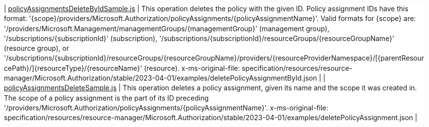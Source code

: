 | [policyAssignmentsDeleteByIdSample.js][policyassignmentsdeletebyidsample]                                                               | This operation deletes the policy with the given ID. Policy assignment IDs have this format: '{scope}/providers/Microsoft.Authorization/policyAssignments/{policyAssignmentName}'. Valid formats for {scope} are: '/providers/Microsoft.Management/managementGroups/{managementGroup}' (management group), '/subscriptions/{subscriptionId}' (subscription), '/subscriptions/{subscriptionId}/resourceGroups/{resourceGroupName}' (resource group), or '/subscriptions/{subscriptionId}/resourceGroups/{resourceGroupName}/providers/{resourceProviderNamespace}/[{parentResourcePath}/]{resourceType}/{resourceName}' (resource). x-ms-original-file: specification/resources/resource-manager/Microsoft.Authorization/stable/2023-04-01/examples/deletePolicyAssignmentById.json                                                                                                                                                                                                                                                                                                                                                                                                                                                                                                                                                                                                                                                                                                                                                                                                                                                                                                                                                                                                                                                                                                                                                                                                                                                                                                                                                                                                                                                                                                        |
| [policyAssignmentsDeleteSample.js][policyassignmentsdeletesample]                                                                       | This operation deletes a policy assignment, given its name and the scope it was created in. The scope of a policy assignment is the part of its ID preceding '/providers/Microsoft.Authorization/policyAssignments/{policyAssignmentName}'. x-ms-original-file: specification/resources/resource-manager/Microsoft.Authorization/stable/2023-04-01/examples/deletePolicyAssignment.json                                                                                                                                                                                                                                                                                                                                                                                                                                                                                                                                                                                                                                                                                                                                                                                                                                                                                                                                                                                                                                                                                                                                                                                                                                                                                                                                                                                                                                                                                                                                                                                                                                                                                                                                                                                                                                                                                                   |

[datapolicymanifestsgetbypolicymodesample]: https://github.com/Azure/azure-sdk-for-js/blob/main/sdk/policy/arm-policy/samples/v5-beta/javascript/dataPolicyManifestsGetByPolicyModeSample.js
[datapolicymanifestslistsample]: https://github.com/Azure/azure-sdk-for-js/blob/main/sdk/policy/arm-policy/samples/v5-beta/javascript/dataPolicyManifestsListSample.js
[policyassignmentscreatebyidsample]: https://github.com/Azure/azure-sdk-for-js/blob/main/sdk/policy/arm-policy/samples/v5-beta/javascript/policyAssignmentsCreateByIdSample.js
[policyassignmentscreatesample]: https://github.com/Azure/azure-sdk-for-js/blob/main/sdk/policy/arm-policy/samples/v5-beta/javascript/policyAssignmentsCreateSample.js
[policyassignmentsdeletebyidsample]: https://github.com/Azure/azure-sdk-for-js/blob/main/sdk/policy/arm-policy/samples/v5-beta/javascript/policyAssignmentsDeleteByIdSample.js
[policyassignmentsdeletesample]: https://github.com/Azure/azure-sdk-for-js/blob/main/sdk/policy/arm-policy/samples/v5-beta/javascript/policyAssignmentsDeleteSample.js
[policyassignmentsgetbyidsample]: https://github.com/Azure/azure-sdk-for-js/blob/main/sdk/policy/arm-policy/samples/v5-beta/javascript/policyAssignmentsGetByIdSample.js
[policyassignmentsgetsample]: https://github.com/Azure/azure-sdk-for-js/blob/main/sdk/policy/arm-policy/samples/v5-beta/javascript/policyAssignmentsGetSample.js
[policyassignmentslistformanagementgroupsample]: https://github.com/Azure/azure-sdk-for-js/blob/main/sdk/policy/arm-policy/samples/v5-beta/javascript/policyAssignmentsListForManagementGroupSample.js
[policyassignmentslistforresourcegroupsample]: https://github.com/Azure/azure-sdk-for-js/blob/main/sdk/policy/arm-policy/samples/v5-beta/javascript/policyAssignmentsListForResourceGroupSample.js
[policyassignmentslistforresourcesample]: https://github.com/Azure/azure-sdk-for-js/blob/main/sdk/policy/arm-policy/samples/v5-beta/javascript/policyAssignmentsListForResourceSample.js
[policyassignmentslistsample]: https://github.com/Azure/azure-sdk-for-js/blob/main/sdk/policy/arm-policy/samples/v5-beta/javascript/policyAssignmentsListSample.js
[policyassignmentsupdatebyidsample]: https://github.com/Azure/azure-sdk-for-js/blob/main/sdk/policy/arm-policy/samples/v5-beta/javascript/policyAssignmentsUpdateByIdSample.js
[policyassignmentsupdatesample]: https://github.com/Azure/azure-sdk-for-js/blob/main/sdk/policy/arm-policy/samples/v5-beta/javascript/policyAssignmentsUpdateSample.js
[policydefinitionversionscreateorupdateatmanagementgroupsample]: https://github.com/Azure/azure-sdk-for-js/blob/main/sdk/policy/arm-policy/samples/v5-beta/javascript/policyDefinitionVersionsCreateOrUpdateAtManagementGroupSample.js
[policydefinitionversionscreateorupdatesample]: https://github.com/Azure/azure-sdk-for-js/blob/main/sdk/policy/arm-policy/samples/v5-beta/javascript/policyDefinitionVersionsCreateOrUpdateSample.js
[policydefinitionversionsdeleteatmanagementgroupsample]: https://github.com/Azure/azure-sdk-for-js/blob/main/sdk/policy/arm-policy/samples/v5-beta/javascript/policyDefinitionVersionsDeleteAtManagementGroupSample.js
[policydefinitionversionsdeletesample]: https://github.com/Azure/azure-sdk-for-js/blob/main/sdk/policy/arm-policy/samples/v5-beta/javascript/policyDefinitionVersionsDeleteSample.js
[policydefinitionversionsgetatmanagementgroupsample]: https://github.com/Azure/azure-sdk-for-js/blob/main/sdk/policy/arm-policy/samples/v5-beta/javascript/policyDefinitionVersionsGetAtManagementGroupSample.js
[policydefinitionversionsgetbuiltinsample]: https://github.com/Azure/azure-sdk-for-js/blob/main/sdk/policy/arm-policy/samples/v5-beta/javascript/policyDefinitionVersionsGetBuiltInSample.js
[policydefinitionversionsgetsample]: https://github.com/Azure/azure-sdk-for-js/blob/main/sdk/policy/arm-policy/samples/v5-beta/javascript/policyDefinitionVersionsGetSample.js
[policydefinitionversionslistallatmanagementgroupsample]: https://github.com/Azure/azure-sdk-for-js/blob/main/sdk/policy/arm-policy/samples/v5-beta/javascript/policyDefinitionVersionsListAllAtManagementGroupSample.js
[policydefinitionversionslistallbuiltinssample]: https://github.com/Azure/azure-sdk-for-js/blob/main/sdk/policy/arm-policy/samples/v5-beta/javascript/policyDefinitionVersionsListAllBuiltinsSample.js
[policydefinitionversionslistallsample]: https://github.com/Azure/azure-sdk-for-js/blob/main/sdk/policy/arm-policy/samples/v5-beta/javascript/policyDefinitionVersionsListAllSample.js
[policydefinitionversionslistbuiltinsample]: https://github.com/Azure/azure-sdk-for-js/blob/main/sdk/policy/arm-policy/samples/v5-beta/javascript/policyDefinitionVersionsListBuiltInSample.js
[policydefinitionversionslistbymanagementgroupsample]: https://github.com/Azure/azure-sdk-for-js/blob/main/sdk/policy/arm-policy/samples/v5-beta/javascript/policyDefinitionVersionsListByManagementGroupSample.js
[policydefinitionversionslistsample]: https://github.com/Azure/azure-sdk-for-js/blob/main/sdk/policy/arm-policy/samples/v5-beta/javascript/policyDefinitionVersionsListSample.js
[policydefinitionscreateorupdateatmanagementgroupsample]: https://github.com/Azure/azure-sdk-for-js/blob/main/sdk/policy/arm-policy/samples/v5-beta/javascript/policyDefinitionsCreateOrUpdateAtManagementGroupSample.js
[policydefinitionscreateorupdatesample]: https://github.com/Azure/azure-sdk-for-js/blob/main/sdk/policy/arm-policy/samples/v5-beta/javascript/policyDefinitionsCreateOrUpdateSample.js
[policydefinitionsdeleteatmanagementgroupsample]: https://github.com/Azure/azure-sdk-for-js/blob/main/sdk/policy/arm-policy/samples/v5-beta/javascript/policyDefinitionsDeleteAtManagementGroupSample.js
[policydefinitionsdeletesample]: https://github.com/Azure/azure-sdk-for-js/blob/main/sdk/policy/arm-policy/samples/v5-beta/javascript/policyDefinitionsDeleteSample.js
[policydefinitionsgetatmanagementgroupsample]: https://github.com/Azure/azure-sdk-for-js/blob/main/sdk/policy/arm-policy/samples/v5-beta/javascript/policyDefinitionsGetAtManagementGroupSample.js
[policydefinitionsgetbuiltinsample]: https://github.com/Azure/azure-sdk-for-js/blob/main/sdk/policy/arm-policy/samples/v5-beta/javascript/policyDefinitionsGetBuiltInSample.js
[policydefinitionsgetsample]: https://github.com/Azure/azure-sdk-for-js/blob/main/sdk/policy/arm-policy/samples/v5-beta/javascript/policyDefinitionsGetSample.js
[policydefinitionslistbuiltinsample]: https://github.com/Azure/azure-sdk-for-js/blob/main/sdk/policy/arm-policy/samples/v5-beta/javascript/policyDefinitionsListBuiltInSample.js
[policydefinitionslistbymanagementgroupsample]: https://github.com/Azure/azure-sdk-for-js/blob/main/sdk/policy/arm-policy/samples/v5-beta/javascript/policyDefinitionsListByManagementGroupSample.js
[policydefinitionslistsample]: https://github.com/Azure/azure-sdk-for-js/blob/main/sdk/policy/arm-policy/samples/v5-beta/javascript/policyDefinitionsListSample.js
[policyexemptionscreateorupdatesample]: https://github.com/Azure/azure-sdk-for-js/blob/main/sdk/policy/arm-policy/samples/v5-beta/javascript/policyExemptionsCreateOrUpdateSample.js
[policyexemptionsdeletesample]: https://github.com/Azure/azure-sdk-for-js/blob/main/sdk/policy/arm-policy/samples/v5-beta/javascript/policyExemptionsDeleteSample.js
[policyexemptionsgetsample]: https://github.com/Azure/azure-sdk-for-js/blob/main/sdk/policy/arm-policy/samples/v5-beta/javascript/policyExemptionsGetSample.js
[policyexemptionslistformanagementgroupsample]: https://github.com/Azure/azure-sdk-for-js/blob/main/sdk/policy/arm-policy/samples/v5-beta/javascript/policyExemptionsListForManagementGroupSample.js
[policyexemptionslistforresourcegroupsample]: https://github.com/Azure/azure-sdk-for-js/blob/main/sdk/policy/arm-policy/samples/v5-beta/javascript/policyExemptionsListForResourceGroupSample.js
[policyexemptionslistforresourcesample]: https://github.com/Azure/azure-sdk-for-js/blob/main/sdk/policy/arm-policy/samples/v5-beta/javascript/policyExemptionsListForResourceSample.js
[policyexemptionslistsample]: https://github.com/Azure/azure-sdk-for-js/blob/main/sdk/policy/arm-policy/samples/v5-beta/javascript/policyExemptionsListSample.js
[policyexemptionsupdatesample]: https://github.com/Azure/azure-sdk-for-js/blob/main/sdk/policy/arm-policy/samples/v5-beta/javascript/policyExemptionsUpdateSample.js
[policysetdefinitionversionscreateorupdateatmanagementgroupsample]: https://github.com/Azure/azure-sdk-for-js/blob/main/sdk/policy/arm-policy/samples/v5-beta/javascript/policySetDefinitionVersionsCreateOrUpdateAtManagementGroupSample.js
[policysetdefinitionversionscreateorupdatesample]: https://github.com/Azure/azure-sdk-for-js/blob/main/sdk/policy/arm-policy/samples/v5-beta/javascript/policySetDefinitionVersionsCreateOrUpdateSample.js
[policysetdefinitionversionsdeleteatmanagementgroupsample]: https://github.com/Azure/azure-sdk-for-js/blob/main/sdk/policy/arm-policy/samples/v5-beta/javascript/policySetDefinitionVersionsDeleteAtManagementGroupSample.js
[policysetdefinitionversionsdeletesample]: https://github.com/Azure/azure-sdk-for-js/blob/main/sdk/policy/arm-policy/samples/v5-beta/javascript/policySetDefinitionVersionsDeleteSample.js
[policysetdefinitionversionsgetatmanagementgroupsample]: https://github.com/Azure/azure-sdk-for-js/blob/main/sdk/policy/arm-policy/samples/v5-beta/javascript/policySetDefinitionVersionsGetAtManagementGroupSample.js
[policysetdefinitionversionsgetbuiltinsample]: https://github.com/Azure/azure-sdk-for-js/blob/main/sdk/policy/arm-policy/samples/v5-beta/javascript/policySetDefinitionVersionsGetBuiltInSample.js
[policysetdefinitionversionsgetsample]: https://github.com/Azure/azure-sdk-for-js/blob/main/sdk/policy/arm-policy/samples/v5-beta/javascript/policySetDefinitionVersionsGetSample.js
[policysetdefinitionversionslistallatmanagementgroupsample]: https://github.com/Azure/azure-sdk-for-js/blob/main/sdk/policy/arm-policy/samples/v5-beta/javascript/policySetDefinitionVersionsListAllAtManagementGroupSample.js
[policysetdefinitionversionslistallbuiltinssample]: https://github.com/Azure/azure-sdk-for-js/blob/main/sdk/policy/arm-policy/samples/v5-beta/javascript/policySetDefinitionVersionsListAllBuiltinsSample.js
[policysetdefinitionversionslistallsample]: https://github.com/Azure/azure-sdk-for-js/blob/main/sdk/policy/arm-policy/samples/v5-beta/javascript/policySetDefinitionVersionsListAllSample.js
[policysetdefinitionversionslistbuiltinsample]: https://github.com/Azure/azure-sdk-for-js/blob/main/sdk/policy/arm-policy/samples/v5-beta/javascript/policySetDefinitionVersionsListBuiltInSample.js
[policysetdefinitionversionslistbymanagementgroupsample]: https://github.com/Azure/azure-sdk-for-js/blob/main/sdk/policy/arm-policy/samples/v5-beta/javascript/policySetDefinitionVersionsListByManagementGroupSample.js
[policysetdefinitionversionslistsample]: https://github.com/Azure/azure-sdk-for-js/blob/main/sdk/policy/arm-policy/samples/v5-beta/javascript/policySetDefinitionVersionsListSample.js
[policysetdefinitionscreateorupdateatmanagementgroupsample]: https://github.com/Azure/azure-sdk-for-js/blob/main/sdk/policy/arm-policy/samples/v5-beta/javascript/policySetDefinitionsCreateOrUpdateAtManagementGroupSample.js
[policysetdefinitionscreateorupdatesample]: https://github.com/Azure/azure-sdk-for-js/blob/main/sdk/policy/arm-policy/samples/v5-beta/javascript/policySetDefinitionsCreateOrUpdateSample.js
[policysetdefinitionsdeleteatmanagementgroupsample]: https://github.com/Azure/azure-sdk-for-js/blob/main/sdk/policy/arm-policy/samples/v5-beta/javascript/policySetDefinitionsDeleteAtManagementGroupSample.js
[policysetdefinitionsdeletesample]: https://github.com/Azure/azure-sdk-for-js/blob/main/sdk/policy/arm-policy/samples/v5-beta/javascript/policySetDefinitionsDeleteSample.js
[policysetdefinitionsgetatmanagementgroupsample]: https://github.com/Azure/azure-sdk-for-js/blob/main/sdk/policy/arm-policy/samples/v5-beta/javascript/policySetDefinitionsGetAtManagementGroupSample.js
[policysetdefinitionsgetbuiltinsample]: https://github.com/Azure/azure-sdk-for-js/blob/main/sdk/policy/arm-policy/samples/v5-beta/javascript/policySetDefinitionsGetBuiltInSample.js
[policysetdefinitionsgetsample]: https://github.com/Azure/azure-sdk-for-js/blob/main/sdk/policy/arm-policy/samples/v5-beta/javascript/policySetDefinitionsGetSample.js
[policysetdefinitionslistbuiltinsample]: https://github.com/Azure/azure-sdk-for-js/blob/main/sdk/policy/arm-policy/samples/v5-beta/javascript/policySetDefinitionsListBuiltInSample.js
[policysetdefinitionslistbymanagementgroupsample]: https://github.com/Azure/azure-sdk-for-js/blob/main/sdk/policy/arm-policy/samples/v5-beta/javascript/policySetDefinitionsListByManagementGroupSample.js
[policysetdefinitionslistsample]: https://github.com/Azure/azure-sdk-for-js/blob/main/sdk/policy/arm-policy/samples/v5-beta/javascript/policySetDefinitionsListSample.js
[variablevaluescreateorupdateatmanagementgroupsample]: https://github.com/Azure/azure-sdk-for-js/blob/main/sdk/policy/arm-policy/samples/v5-beta/javascript/variableValuesCreateOrUpdateAtManagementGroupSample.js
[variablevaluescreateorupdatesample]: https://github.com/Azure/azure-sdk-for-js/blob/main/sdk/policy/arm-policy/samples/v5-beta/javascript/variableValuesCreateOrUpdateSample.js
[variablevaluesdeleteatmanagementgroupsample]: https://github.com/Azure/azure-sdk-for-js/blob/main/sdk/policy/arm-policy/samples/v5-beta/javascript/variableValuesDeleteAtManagementGroupSample.js
[variablevaluesdeletesample]: https://github.com/Azure/azure-sdk-for-js/blob/main/sdk/policy/arm-policy/samples/v5-beta/javascript/variableValuesDeleteSample.js
[variablevaluesgetatmanagementgroupsample]: https://github.com/Azure/azure-sdk-for-js/blob/main/sdk/policy/arm-policy/samples/v5-beta/javascript/variableValuesGetAtManagementGroupSample.js
[variablevaluesgetsample]: https://github.com/Azure/azure-sdk-for-js/blob/main/sdk/policy/arm-policy/samples/v5-beta/javascript/variableValuesGetSample.js
[variablevalueslistformanagementgroupsample]: https://github.com/Azure/azure-sdk-for-js/blob/main/sdk/policy/arm-policy/samples/v5-beta/javascript/variableValuesListForManagementGroupSample.js
[variablevalueslistsample]: https://github.com/Azure/azure-sdk-for-js/blob/main/sdk/policy/arm-policy/samples/v5-beta/javascript/variableValuesListSample.js
[variablescreateorupdateatmanagementgroupsample]: https://github.com/Azure/azure-sdk-for-js/blob/main/sdk/policy/arm-policy/samples/v5-beta/javascript/variablesCreateOrUpdateAtManagementGroupSample.js
[variablescreateorupdatesample]: https://github.com/Azure/azure-sdk-for-js/blob/main/sdk/policy/arm-policy/samples/v5-beta/javascript/variablesCreateOrUpdateSample.js
[variablesdeleteatmanagementgroupsample]: https://github.com/Azure/azure-sdk-for-js/blob/main/sdk/policy/arm-policy/samples/v5-beta/javascript/variablesDeleteAtManagementGroupSample.js
[variablesdeletesample]: https://github.com/Azure/azure-sdk-for-js/blob/main/sdk/policy/arm-policy/samples/v5-beta/javascript/variablesDeleteSample.js
[variablesgetatmanagementgroupsample]: https://github.com/Azure/azure-sdk-for-js/blob/main/sdk/policy/arm-policy/samples/v5-beta/javascript/variablesGetAtManagementGroupSample.js
[variablesgetsample]: https://github.com/Azure/azure-sdk-for-js/blob/main/sdk/policy/arm-policy/samples/v5-beta/javascript/variablesGetSample.js
[variableslistformanagementgroupsample]: https://github.com/Azure/azure-sdk-for-js/blob/main/sdk/policy/arm-policy/samples/v5-beta/javascript/variablesListForManagementGroupSample.js
[variableslistsample]: https://github.com/Azure/azure-sdk-for-js/blob/main/sdk/policy/arm-policy/samples/v5-beta/javascript/variablesListSample.js
[apiref]: https://learn.microsoft.com/javascript/api/@azure/arm-policy?view=azure-node-preview
[freesub]: https://azure.microsoft.com/free/
[package]: https://github.com/Azure/azure-sdk-for-js/tree/main/sdk/policy/arm-policy/README.md